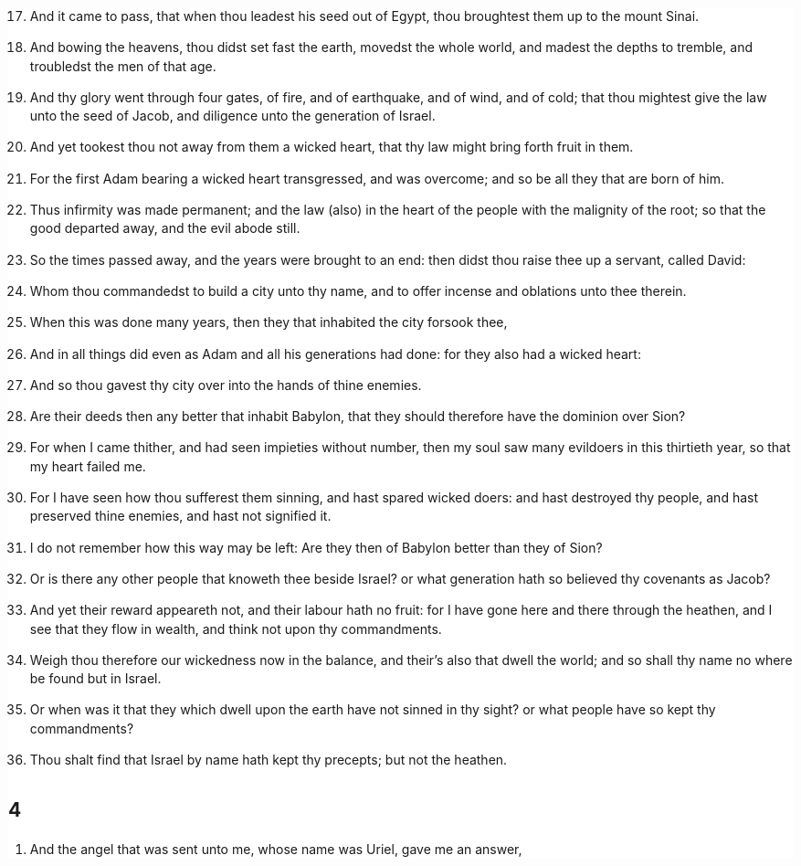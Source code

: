 17. And it came to pass, that when thou leadest his seed out of Egypt, thou broughtest them up to the mount Sinai.

18. And bowing the heavens, thou didst set fast the earth, movedst the whole world, and madest the depths to tremble, and troubledst the men of that age.

19. And thy glory went through four gates, of fire, and of earthquake, and of wind, and of cold; that thou mightest give the law unto the seed of Jacob, and diligence unto the generation of Israel.

20. And yet tookest thou not away from them a wicked heart, that thy law might bring forth fruit in them.

21. For the first Adam bearing a wicked heart transgressed, and was overcome; and so be all they that are born of him.

22. Thus infirmity was made permanent; and the law (also) in the heart of the people with the malignity of the root; so that the good departed away, and the evil abode still.

23. So the times passed away, and the years were brought to an end: then didst thou raise thee up a servant, called David:

24. Whom thou commandedst to build a city unto thy name, and to offer incense and oblations unto thee therein.

25. When this was done many years, then they that inhabited the city forsook thee,

26. And in all things did even as Adam and all his generations had done: for they also had a wicked heart:

27. And so thou gavest thy city over into the hands of thine enemies.

28. Are their deeds then any better that inhabit Babylon, that they should therefore have the dominion over Sion?

29. For when I came thither, and had seen impieties without number, then my soul saw many evildoers in this thirtieth year, so that my heart failed me.

30. For I have seen how thou sufferest them sinning, and hast spared wicked doers: and hast destroyed thy people, and hast preserved thine enemies, and hast not signified it.

31. I do not remember how this way may be left: Are they then of Babylon better than they of Sion?

32. Or is there any other people that knoweth thee beside Israel? or what generation hath so believed thy covenants as Jacob?

33. And yet their reward appeareth not, and their labour hath no fruit: for I have gone here and there through the heathen, and I see that they flow in wealth, and think not upon thy commandments.

34. Weigh thou therefore our wickedness now in the balance, and their’s also that dwell the world; and so shall thy name no where be found but in Israel.

35. Or when was it that they which dwell upon the earth have not sinned in thy sight? or what people have so kept thy commandments?

36. Thou shalt find that Israel by name hath kept thy precepts; but not the heathen. 

##  4

1. And the angel that was sent unto me, whose name was Uriel, gave me an answer,

